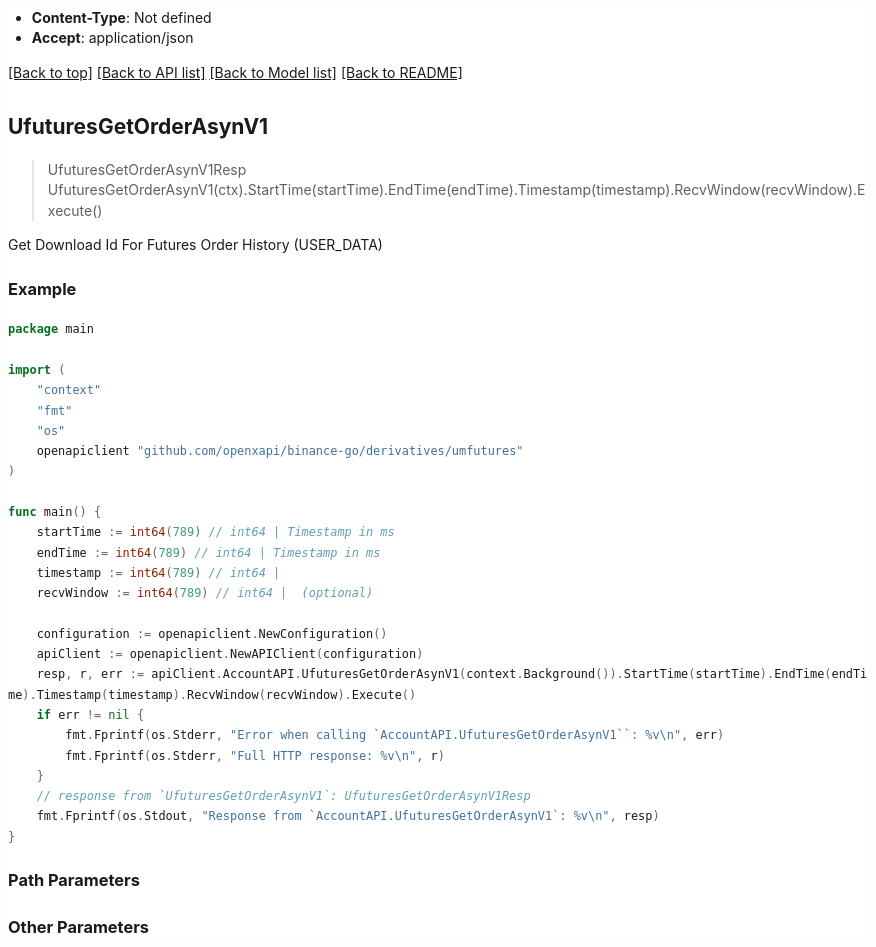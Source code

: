 - **Content-Type**: Not defined
- **Accept**: application/json

[[Back to top]](#) [[Back to API list]](../README.md#documentation-for-api-endpoints)
[[Back to Model list]](../README.md#documentation-for-models)
[[Back to README]](../README.md)


## UfuturesGetOrderAsynV1

> UfuturesGetOrderAsynV1Resp UfuturesGetOrderAsynV1(ctx).StartTime(startTime).EndTime(endTime).Timestamp(timestamp).RecvWindow(recvWindow).Execute()

Get Download Id For Futures Order History (USER_DATA)



### Example

```go
package main

import (
	"context"
	"fmt"
	"os"
	openapiclient "github.com/openxapi/binance-go/derivatives/umfutures"
)

func main() {
	startTime := int64(789) // int64 | Timestamp in ms
	endTime := int64(789) // int64 | Timestamp in ms
	timestamp := int64(789) // int64 | 
	recvWindow := int64(789) // int64 |  (optional)

	configuration := openapiclient.NewConfiguration()
	apiClient := openapiclient.NewAPIClient(configuration)
	resp, r, err := apiClient.AccountAPI.UfuturesGetOrderAsynV1(context.Background()).StartTime(startTime).EndTime(endTime).Timestamp(timestamp).RecvWindow(recvWindow).Execute()
	if err != nil {
		fmt.Fprintf(os.Stderr, "Error when calling `AccountAPI.UfuturesGetOrderAsynV1``: %v\n", err)
		fmt.Fprintf(os.Stderr, "Full HTTP response: %v\n", r)
	}
	// response from `UfuturesGetOrderAsynV1`: UfuturesGetOrderAsynV1Resp
	fmt.Fprintf(os.Stdout, "Response from `AccountAPI.UfuturesGetOrderAsynV1`: %v\n", resp)
}
```

### Path Parameters



### Other Parameters
